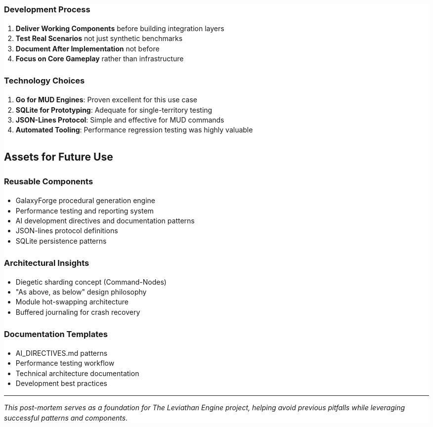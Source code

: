 ### Development Process
1. **Deliver Working Components** before building integration layers
2. **Test Real Scenarios** not just synthetic benchmarks  
3. **Document After Implementation** not before
4. **Focus on Core Gameplay** rather than infrastructure

### Technology Choices
1. **Go for MUD Engines**: Proven excellent for this use case
2. **SQLite for Prototyping**: Adequate for single-territory testing
3. **JSON-Lines Protocol**: Simple and effective for MUD commands
4. **Automated Tooling**: Performance regression testing was highly valuable

## Assets for Future Use

### Reusable Components
- GalaxyForge procedural generation engine
- Performance testing and reporting system
- AI development directives and documentation patterns
- JSON-lines protocol definitions
- SQLite persistence patterns

### Architectural Insights  
- Diegetic sharding concept (Command-Nodes)
- "As above, as below" design philosophy
- Module hot-swapping architecture
- Buffered journaling for crash recovery

### Documentation Templates
- AI_DIRECTIVES.md patterns
- Performance testing workflow
- Technical architecture documentation
- Development best practices

---

*This post-mortem serves as a foundation for The Leviathan Engine project, helping avoid previous pitfalls while leveraging successful patterns and components.*